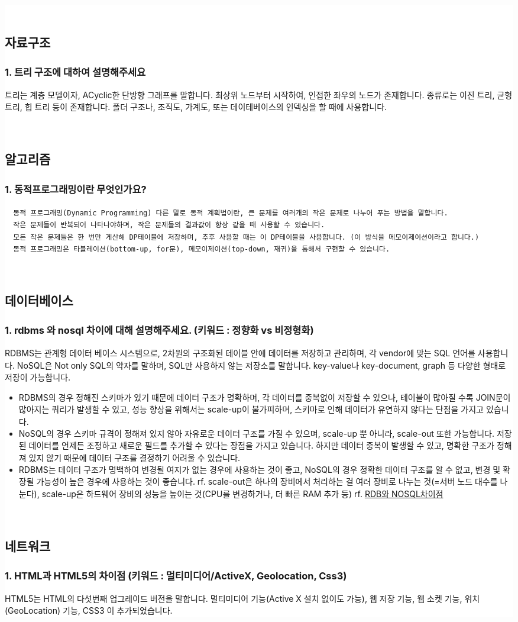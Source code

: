 <br>

## 자료구조

### 1. 트리 구조에 대하여 설명해주세요
트리는 계층 모델이자, ACyclic한 단방향 그래프를 말합니다. 
최상위 노드부터 시작하여, 인접한 좌우의 노드가 존재합니다.
종류로는 이진 트리, 균형 트리, 힙 트리 등이 존재합니다.
폴더 구조나, 조직도, 가계도, 또는 데이테베이스의 인덱싱을 할 때에 사용합니다.

<br>

## 알고리즘

### 1. 동적프로그래밍이란 무엇인가요?
```
  동적 프로그래밍(Dynamic Programming) 다른 말로 동적 계획법이란, 큰 문제를 여러개의 작은 문제로 나누어 푸는 방법을 말합니다. 
  작은 문제들이 반복되어 나타나야하며, 작은 문제들의 결과값이 항상 같을 때 사용할 수 있습니다.
  모든 작은 문제들은 한 번만 게산해 DP테이블에 저장하며, 추후 사용할 때는 이 DP테이블을 사용합니다. (이 방식을 메모이제이션이라고 합니다.)
  동적 프로그래밍은 타뷸레이션(bottom-up, for문), 메모이제이션(top-down, 재귀)을 통해서 구현할 수 있습니다.
```

<br>

## 데이터베이스

### 1. rdbms 와 nosql 차이에 대해 설명해주세요. (키워드 : 정향화 vs 비정형화)
RDBMS는 관계형 데이터 베이스 시스템으로, 2차원의 구조화된 테이블 안에 데이터를 저장하고 관리하며, 각 vendor에 맞는 SQL 언어를 사용합니다.
NoSQL은 Not only SQL의 약자를 말하며, SQL만 사용하지 않는 저장소를 말합니다. key-value나 key-document, graph 등 다양한 형태로 저장이 가능합니다.
- RDBMS의 경우 정해진 스키마가 있기 때문에 데이터 구조가 명확하며, 각 데이터를 중복없이 저장할 수 있으나, 테이블이 많아질 수록 JOIN문이 많아지는 쿼리가 발생할 수 있고, 성능 향상을 위해서는 scale-up이 불가피하며, 스키마로 인해 데이터가 유연하지 않다는 단점을 가지고 있습니다.
- NoSQL의 경우 스키마 규격이 정해져 있지 않아 자유로운 데이터 구조를 가질 수 있으며, scale-up 뿐 아니라, scale-out 또한 가능합니다. 저장된 데이터를 언제든 조정하고 새로운 필드를 추가할 수 있다는 장점을 가지고 있습니다.
하지만 데이터 중복이 발생할 수 있고, 명확한 구조가 정해져 있지 않기 때문에 데이터 구조를 결정하기 어려울 수 있습니다.
- RDBMS는 데이터 구조가 명백하여 변경될 여지가 없는 경우에 사용하는 것이 좋고, NoSQL의 경우 정확한 데이터 구조를 알 수 없고, 변경 및 확장될 가능성이 높은 경우에 사용하는 것이 좋습니다.
rf. scale-out은 하나의 장비에서 처리하는 걸 여러 장비로 나누는 것(=서버 노드 대수를 나눈다), scale-up은 하드웨어 장비의 성능을 높이는 것(CPU를 변경하거나, 더 빠른 RAM 추가 등)
rf. <a href= "https://khj93.tistory.com/entry/Database-RDBMS%EC%99%80-NOSQL-%EC%B0%A8%EC%9D%B4%EC%A0%90">RDB와 NOSQL차이점</a>

<br>

## 네트워크

### 1. HTML과 HTML5의 차이점 (키워드 : 멀티미디어/ActiveX, Geolocation, Css3)
HTML5는 HTML의 다섯번째 업그레이드 버전을 말합니다. 
멀티미디어 기능(Active X 설치 없이도 가능), 웹 저장 기능, 웹 소켓 기능, 위치(GeoLocation) 기능, CSS3 이 추가되었습니다.
